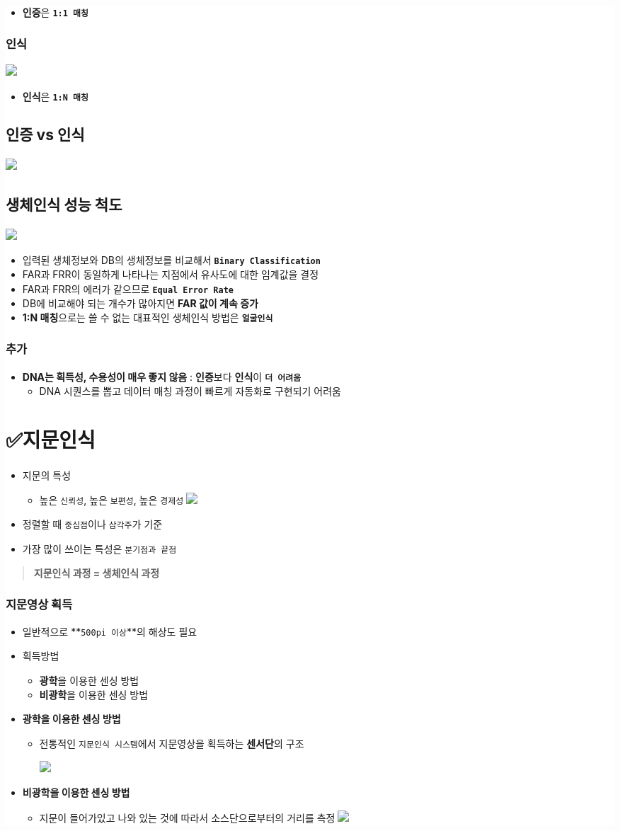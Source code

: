 - **인증**은 **`1:1 매칭`**

### 인식

![](https://velog.velcdn.com/images/kansun12/post/e5fc83e8-47af-410b-be2e-e15b68129f1e/image.png)

- **인식**은 **`1:N 매칭`**

## 인증 vs 인식

![](https://velog.velcdn.com/images/kansun12/post/a14c5bcc-e33b-4249-b7e4-28de05d36e72/image.png)

## 생체인식 성능 척도

![](https://velog.velcdn.com/images/kansun12/post/40fa938f-691f-4f3f-b3b8-59809a714969/image.png)

- 입력된 생체정보와 DB의 생체정보를 비교해서 **`Binary Classification`**
- FAR과 FRR이 동일하게 나타나는 지점에서 유사도에 대한 임계값을 결정
- FAR과 FRR의 에러가 같으므로 **`Equal Error Rate`**
- DB에 비교해야 되는 개수가 많아지면 **FAR 값이 계속 증가**
- **1:N 매칭**으로는 쓸 수 없는 대표적인 생체인식 방법은 **`얼굴인식`**

### 추가

- **DNA는 획득성, 수용성이 매우 좋지 않음** : **인증**보다 **인식**이 **`더 어려움`**
    - DNA 시퀀스를 뽑고 데이터 매칭 과정이 빠르게 자동화로 구현되기 어려움

# ✅지문인식

- 지문의 특성
    - 높은 `신뢰성`, 높은 `보편성`, 높은 `경제성`
      ![](https://velog.velcdn.com/images/kansun12/post/884d9641-99ff-419d-9d29-881e4871d02b/image.png)

- 정렬할 때 `중심점`이나 `삼각주`가 기준
- 가장 많이 쓰이는 특성은 `분기점과 끝점`

> **지문인식 과정  = 생체인식 과정**

### 지문영상 획득

- 일반적으로 **`500pi 이상`**의 해상도 필요
- 획득방법
    - **광학**을 이용한 센싱 방법
    - **비광학**을 이용한 센싱 방법
- **광학을 이용한 센싱 방법**
    - 전통적인 `지문인식 시스템`에서 지문영상을 획득하는 **센서단**의 구조

      ![](https://velog.velcdn.com/images/kansun12/post/8a78060f-3203-434c-bd54-3d10342482b5/image.png)

- **비광학을 이용한 센싱 방법**
    - 지문이 들어가있고 나와 있는 것에 따라서 소스단으로부터의 거리를 측정
      ![](https://velog.velcdn.com/images/kansun12/post/d7d551fb-2f50-474f-82d7-f3d0e9bf8b2d/image.png)
